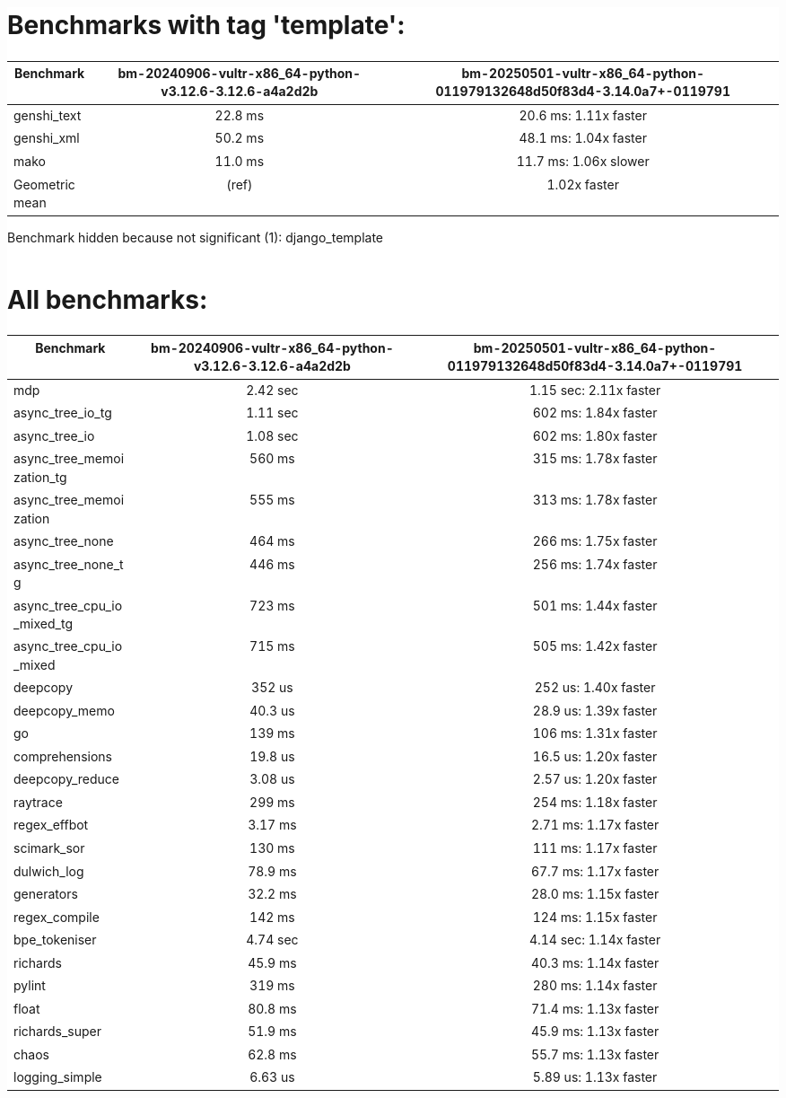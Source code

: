Benchmarks with tag 'template':
===============================

| Benchmark      | bm-20240906-vultr-x86_64-python-v3.12.6-3.12.6-a4a2d2b | bm-20250501-vultr-x86_64-python-011979132648d50f83d4-3.14.0a7+-0119791 |
|----------------|:------------------------------------------------------:|:----------------------------------------------------------------------:|
| genshi_text    | 22.8 ms                                                | 20.6 ms: 1.11x faster                                                  |
| genshi_xml     | 50.2 ms                                                | 48.1 ms: 1.04x faster                                                  |
| mako           | 11.0 ms                                                | 11.7 ms: 1.06x slower                                                  |
| Geometric mean | (ref)                                                  | 1.02x faster                                                           |

Benchmark hidden because not significant (1): django_template

All benchmarks:
===============

| Benchmark                  | bm-20240906-vultr-x86_64-python-v3.12.6-3.12.6-a4a2d2b | bm-20250501-vultr-x86_64-python-011979132648d50f83d4-3.14.0a7+-0119791 |
|----------------------------|:------------------------------------------------------:|:----------------------------------------------------------------------:|
| mdp                        | 2.42 sec                                               | 1.15 sec: 2.11x faster                                                 |
| async_tree_io_tg           | 1.11 sec                                               | 602 ms: 1.84x faster                                                   |
| async_tree_io              | 1.08 sec                                               | 602 ms: 1.80x faster                                                   |
| async_tree_memoization_tg  | 560 ms                                                 | 315 ms: 1.78x faster                                                   |
| async_tree_memoization     | 555 ms                                                 | 313 ms: 1.78x faster                                                   |
| async_tree_none            | 464 ms                                                 | 266 ms: 1.75x faster                                                   |
| async_tree_none_tg         | 446 ms                                                 | 256 ms: 1.74x faster                                                   |
| async_tree_cpu_io_mixed_tg | 723 ms                                                 | 501 ms: 1.44x faster                                                   |
| async_tree_cpu_io_mixed    | 715 ms                                                 | 505 ms: 1.42x faster                                                   |
| deepcopy                   | 352 us                                                 | 252 us: 1.40x faster                                                   |
| deepcopy_memo              | 40.3 us                                                | 28.9 us: 1.39x faster                                                  |
| go                         | 139 ms                                                 | 106 ms: 1.31x faster                                                   |
| comprehensions             | 19.8 us                                                | 16.5 us: 1.20x faster                                                  |
| deepcopy_reduce            | 3.08 us                                                | 2.57 us: 1.20x faster                                                  |
| raytrace                   | 299 ms                                                 | 254 ms: 1.18x faster                                                   |
| regex_effbot               | 3.17 ms                                                | 2.71 ms: 1.17x faster                                                  |
| scimark_sor                | 130 ms                                                 | 111 ms: 1.17x faster                                                   |
| dulwich_log                | 78.9 ms                                                | 67.7 ms: 1.17x faster                                                  |
| generators                 | 32.2 ms                                                | 28.0 ms: 1.15x faster                                                  |
| regex_compile              | 142 ms                                                 | 124 ms: 1.15x faster                                                   |
| bpe_tokeniser              | 4.74 sec                                               | 4.14 sec: 1.14x faster                                                 |
| richards                   | 45.9 ms                                                | 40.3 ms: 1.14x faster                                                  |
| pylint                     | 319 ms                                                 | 280 ms: 1.14x faster                                                   |
| float                      | 80.8 ms                                                | 71.4 ms: 1.13x faster                                                  |
| richards_super             | 51.9 ms                                                | 45.9 ms: 1.13x faster                                                  |
| chaos                      | 62.8 ms                                                | 55.7 ms: 1.13x faster                                                  |
| logging_simple             | 6.63 us                                                | 5.89 us: 1.13x faster                                                  |